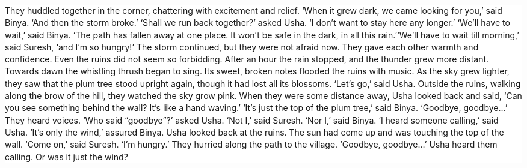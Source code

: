 They huddled together in the corner, chattering with excitement and relief.
‘When it grew dark, we came looking for you,’ said Binya. ‘And then the storm
broke.’
‘Shall we run back together?’ asked Usha. ‘I don’t want to stay here any longer.’
‘We’ll have to wait,’ said Binya. ‘The path has fallen away at one place. It won’t be
safe in the dark, in all this rain.’‘We’ll have to wait till morning,’ said Suresh, ‘and I’m so hungry!’
The storm continued, but they were not afraid now. They gave each other warmth
and confidence. Even the ruins did not seem so forbidding.
After an hour the rain stopped, and the thunder grew more distant.
Towards dawn the whistling thrush began to sing. Its sweet, broken notes flooded
the ruins with music. As the sky grew lighter, they saw that the plum tree stood upright
again, though it had lost all its blossoms.
‘Let’s go,’ said Usha.
Outside the ruins, walking along the brow of the hill, they watched the sky grow
pink. When they were some distance away, Usha looked back and said, ‘Can you see
something behind the wall? It’s like a hand waving.’
‘It’s just the top of the plum tree,’ said Binya.
‘Goodbye, goodbye…’ They heard voices.
‘Who said “goodbye”?’ asked Usha.
‘Not I,’ said Suresh.
‘Nor I,’ said Binya.
‘I heard someone calling,’ said Usha.
‘It’s only the wind,’ assured Binya.
Usha looked back at the ruins. The sun had come up and was touching the top of the
wall.
‘Come on,’ said Suresh. ‘I’m hungry.’
They hurried along the path to the village.
‘Goodbye, goodbye…’ Usha heard them calling. Or was it just the wind?
